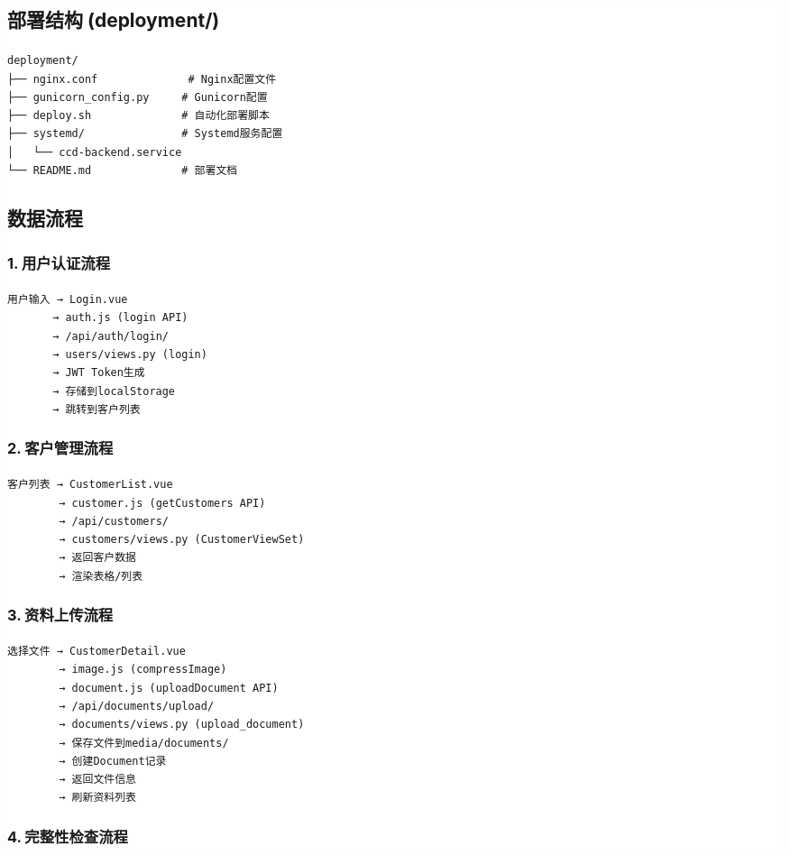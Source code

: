 ## 部署结构 (deployment/)

```
deployment/
├── nginx.conf              # Nginx配置文件
├── gunicorn_config.py     # Gunicorn配置
├── deploy.sh              # 自动化部署脚本
├── systemd/               # Systemd服务配置
│   └── ccd-backend.service
└── README.md              # 部署文档
```

## 数据流程

### 1. 用户认证流程

```
用户输入 → Login.vue 
       → auth.js (login API)
       → /api/auth/login/
       → users/views.py (login)
       → JWT Token生成
       → 存储到localStorage
       → 跳转到客户列表
```

### 2. 客户管理流程

```
客户列表 → CustomerList.vue
        → customer.js (getCustomers API)
        → /api/customers/
        → customers/views.py (CustomerViewSet)
        → 返回客户数据
        → 渲染表格/列表
```

### 3. 资料上传流程

```
选择文件 → CustomerDetail.vue
        → image.js (compressImage)
        → document.js (uploadDocument API)
        → /api/documents/upload/
        → documents/views.py (upload_document)
        → 保存文件到media/documents/
        → 创建Document记录
        → 返回文件信息
        → 刷新资料列表
```

### 4. 完整性检查流程
